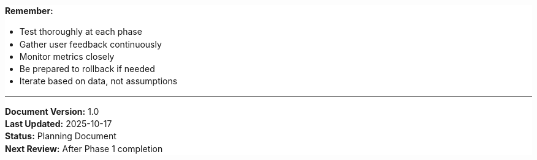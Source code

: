 **Remember:**
- Test thoroughly at each phase
- Gather user feedback continuously
- Monitor metrics closely
- Be prepared to rollback if needed
- Iterate based on data, not assumptions

---

**Document Version:** 1.0  
**Last Updated:** 2025-10-17  
**Status:** Planning Document  
**Next Review:** After Phase 1 completion
